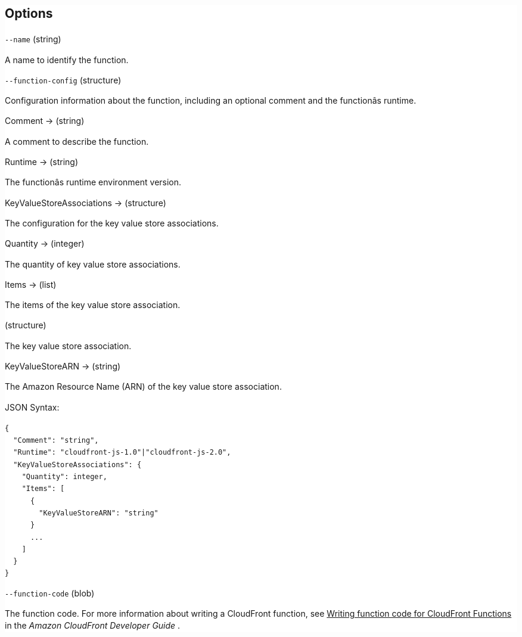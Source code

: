 ## Options

`--name` (string)

A name to identify the function.

`--function-config` (structure)

Configuration information about the function, including an optional comment and the functionâs runtime.

Comment -> (string)

A comment to describe the function.

Runtime -> (string)

The functionâs runtime environment version.

KeyValueStoreAssociations -> (structure)

The configuration for the key value store associations.

Quantity -> (integer)

The quantity of key value store associations.

Items -> (list)

The items of the key value store association.

(structure)

The key value store association.

KeyValueStoreARN -> (string)

The Amazon Resource Name (ARN) of the key value store association.

JSON Syntax:

```
{
  "Comment": "string",
  "Runtime": "cloudfront-js-1.0"|"cloudfront-js-2.0",
  "KeyValueStoreAssociations": {
    "Quantity": integer,
    "Items": [
      {
        "KeyValueStoreARN": "string"
      }
      ...
    ]
  }
}
```

`--function-code` (blob)

The function code. For more information about writing a CloudFront function, see [Writing function code for CloudFront Functions](https://docs.aws.amazon.com/AmazonCloudFront/latest/DeveloperGuide/writing-function-code.html) in the *Amazon CloudFront Developer Guide* .
